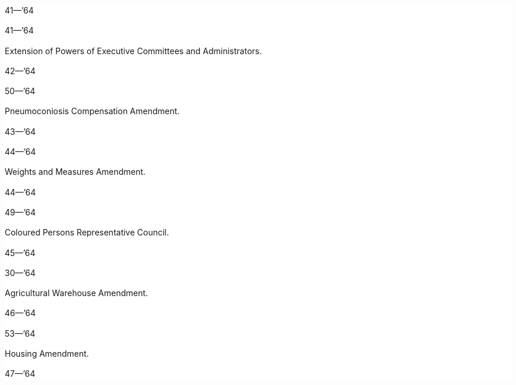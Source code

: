 </tr>

<tr>

<td><p>41&#x2014;&#x2019;64</p></td>

<td><p>41&#x2014;&#x2019;64<noteRef href="#note04_p11" marker="*"/></p></td>

<td><p>Extension of Powers of Executive Committees and Administrators.</p></td>

</tr>

<tr>

<td><p>42&#x2014;&#x2019;64</p></td>

<td><p>50&#x2014;&#x2019;64<noteRef href="#note05_p11" marker="&#x2020;"/></p></td>

<td><p>Pneumoconiosis Compensation Amendment.</p></td>

</tr>

<tr>

<td><p>43&#x2014;&#x2019;64</p></td>

<td><p>44&#x2014;&#x2019;64<noteRef href="#note05_p11" marker="&#x2020;"/></p></td>

<td><p>Weights and Measures Amendment.</p></td>

</tr>

<tr>

<td><p>44&#x2014;&#x2019;64</p></td>

<td><p>49&#x2014;&#x2019;64<noteRef href="#note04_p11" marker="*"/></p></td>

<td><p>Coloured Persons Representative Council.</p></td>

</tr>

<tr>

<td><p>45&#x2014;&#x2019;64</p></td>

<td><p>30&#x2014;&#x2019;64<noteRef href="#note05_p11" marker="&#x2020;"/></p></td>

<td><p>Agricultural Warehouse Amendment.</p></td>

</tr>

<tr>

<td><p>46&#x2014;&#x2019;64</p></td>

<td><p>53&#x2014;&#x2019;64<noteRef href="#note04_p11" marker="*"/></p></td>

<td><p>Housing Amendment.</p></td>

</tr>

<tr>

<td><p>47&#x2014;&#x2019;64</p></td>
